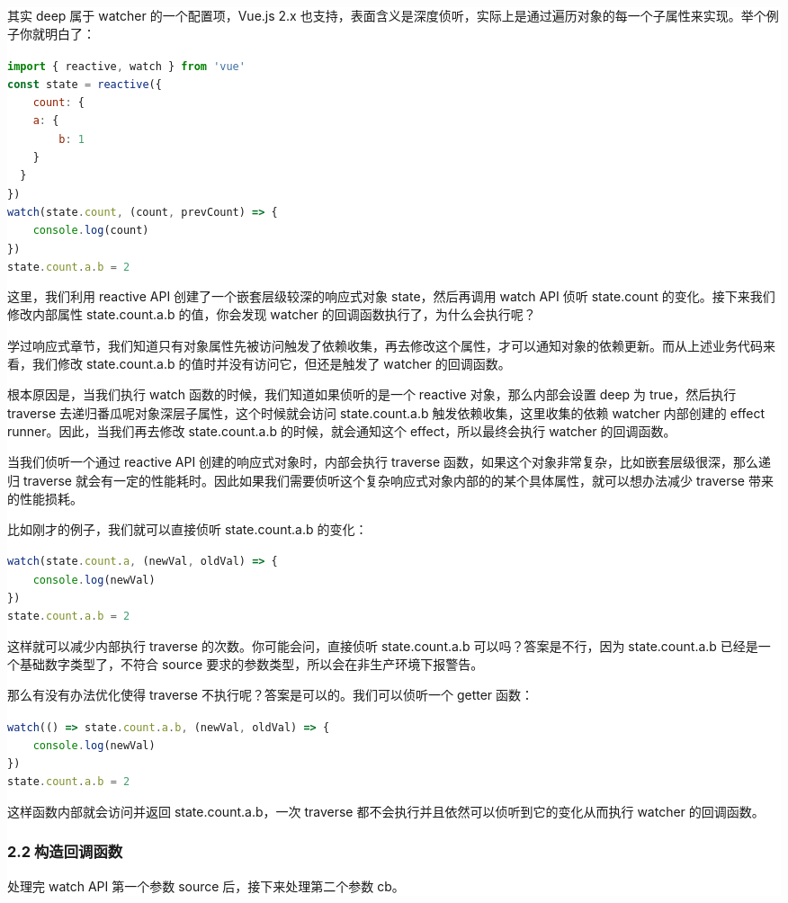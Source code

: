 
其实 deep 属于 watcher 的一个配置项，Vue.js 2.x 也支持，表面含义是深度侦听，实际上是通过遍历对象的每一个子属性来实现。举个例子你就明白了：
```javascript
import { reactive, watch } from 'vue'
const state = reactive({
	count: {
  	a: {
    	b: 1
    }
  }
})
watch(state.count, (count, prevCount) => {
	console.log(count)
})
state.count.a.b = 2
```
这里，我们利用 reactive API 创建了一个嵌套层级较深的响应式对象 state，然后再调用 watch API 侦听 state.count 的变化。接下来我们修改内部属性 state.count.a.b 的值，你会发现 watcher 的回调函数执行了，为什么会执行呢？


学过响应式章节，我们知道只有对象属性先被访问触发了依赖收集，再去修改这个属性，才可以通知对象的依赖更新。而从上述业务代码来看，我们修改 state.count.a.b 的值时并没有访问它，但还是触发了 watcher 的回调函数。


根本原因是，当我们执行 watch 函数的时候，我们知道如果侦听的是一个 reactive 对象，那么内部会设置 deep 为 true，然后执行 traverse 去递归番瓜呢对象深层子属性，这个时候就会访问 state.count.a.b 触发依赖收集，这里收集的依赖 watcher 内部创建的 effect runner。因此，当我们再去修改 state.count.a.b 的时候，就会通知这个 effect，所以最终会执行 watcher 的回调函数。


当我们侦听一个通过 reactive API 创建的响应式对象时，内部会执行 traverse 函数，如果这个对象非常复杂，比如嵌套层级很深，那么递归 traverse 就会有一定的性能耗时。因此如果我们需要侦听这个复杂响应式对象内部的的某个具体属性，就可以想办法减少 traverse 带来的性能损耗。


比如刚才的例子，我们就可以直接侦听 state.count.a.b 的变化：
```javascript
watch(state.count.a, (newVal, oldVal) => {
	console.log(newVal)
})
state.count.a.b = 2
```
这样就可以减少内部执行 traverse 的次数。你可能会问，直接侦听 state.count.a.b 可以吗？答案是不行，因为 state.count.a.b 已经是一个基础数字类型了，不符合 source 要求的参数类型，所以会在非生产环境下报警告。


那么有没有办法优化使得 traverse 不执行呢？答案是可以的。我们可以侦听一个 getter 函数：
```javascript
watch(() => state.count.a.b, (newVal, oldVal) => {
	console.log(newVal)
})
state.count.a.b = 2
```
这样函数内部就会访问并返回 state.count.a.b，一次 traverse 都不会执行并且依然可以侦听到它的变化从而执行 watcher 的回调函数。


### 2.2 构造回调函数
处理完 watch API 第一个参数 source 后，接下来处理第二个参数 cb。


